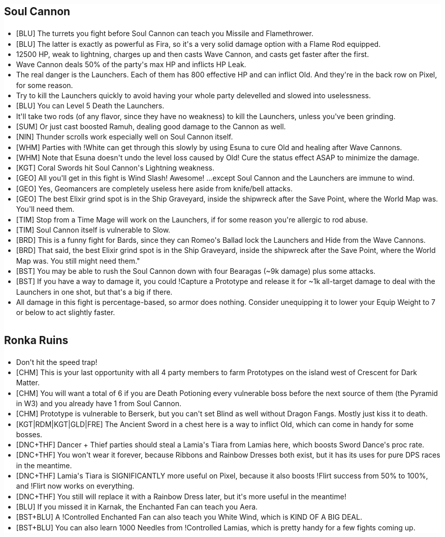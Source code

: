 ## Soul Cannon
* [BLU] The turrets you fight before Soul Cannon can teach you Missile and Flamethrower.
* [BLU] The latter is exactly as powerful as Fira, so it's a very solid damage option with a Flame Rod equipped.
* 12500 HP, weak to lightning, charges up and then casts Wave Cannon, and casts get faster after the first.
* Wave Cannon deals 50% of the party's max HP and inflicts HP Leak.
* The real danger is the Launchers. Each of them has 800 effective HP and can inflict Old. And they're in the back row on Pixel, for some reason.
* Try to kill the Launchers quickly to avoid having your whole party delevelled and slowed into uselessness.
* [BLU] You can Level 5 Death the Launchers.
* It'll take two rods (of any flavor, since they have no weakness) to kill the Launchers, unless you've been grinding.
* [SUM] Or just cast boosted Ramuh, dealing good damage to the Cannon as well.
* [NIN] Thunder scrolls work especially well on Soul Cannon itself.
* [WHM] Parties with !White can get through this slowly by using Esuna to cure Old and healing after Wave Cannons.
* [WHM] Note that Esuna doesn't undo the level loss caused by Old! Cure the status effect ASAP to minimize the damage.
* [KGT] Coral Swords hit Soul Cannon's Lightning weakness.
* [GEO] All you'll get in this fight is Wind Slash! Awesome! ...except Soul Cannon and the Launchers are immune to wind.
* [GEO] Yes, Geomancers are completely useless here aside from knife/bell attacks.
* [GEO] The best Elixir grind spot is in the Ship Graveyard, inside the shipwreck after the Save Point, where the World Map was. You'll need them.
* [TIM] Stop from a Time Mage will work on the Launchers, if for some reason you're allergic to rod abuse.
* [TIM] Soul Cannon itself is vulnerable to Slow.
* [BRD] This is a funny fight for Bards, since they can Romeo's Ballad lock the Launchers and Hide from the Wave Cannons.
* [BRD] That said, the best Elixir grind spot is in the Ship Graveyard, inside the shipwreck after the Save Point, where the World Map was. You still might need them."
* [BST] You may be able to rush the Soul Cannon down with four Bearagas (~9k damage) plus some attacks.
* [BST] If you have a way to damage it, you could !Capture a Prototype and release it for ~1k all-target damage to deal with the Launchers in one shot, but that's a big if there.
* All damage in this fight is percentage-based, so armor does nothing. Consider unequipping it to lower your Equip Weight to 7 or below to act slightly faster.

## Ronka Ruins
* Don't hit the speed trap!
* [CHM] This is your last opportunity with all 4 party members to farm Prototypes on the island west of Crescent for Dark Matter.
* [CHM] You will want a total of 6 if you are Death Potioning every vulnerable boss before the next source of them (the Pyramid in W3) and you already have 1 from Soul Cannon.
* [CHM] Prototype is vulnerable to Berserk, but you can't set Blind as well without Dragon Fangs. Mostly just kiss it to death.
* [KGT|RDM|KGT|GLD|FRE] The Ancient Sword in a chest here is a way to inflict Old, which can come in handy for some bosses.
* [DNC+THF] Dancer + Thief parties should steal a Lamia's Tiara from Lamias here, which boosts Sword Dance's proc rate.
* [DNC+THF] You won't wear it forever, because Ribbons and Rainbow Dresses both exist, but it has its uses for pure DPS races in the meantime.
* [DNC+THF] Lamia's Tiara is SIGNIFICANTLY more useful on Pixel, because it also boosts !Flirt success from 50% to 100%, and !Flirt now works on everything.
* [DNC+THF] You still will replace it with a Rainbow Dress later, but it's more useful in the meantime!
* [BLU] If you missed it in Karnak, the Enchanted Fan can teach you Aera.
* [BST+BLU] A !Controlled Enchanted Fan can also teach you White Wind, which is KIND OF A BIG DEAL.
* [BST+BLU] You can also learn 1000 Needles from !Controlled Lamias, which is pretty handy for a few fights coming up.